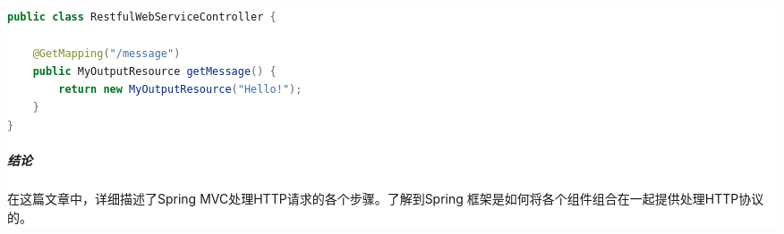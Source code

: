 ```Java
public class RestfulWebServiceController {

    @GetMapping("/message")
    public MyOutputResource getMessage() {
        return new MyOutputResource("Hello!");
    }
}
```
##### 结论
在这篇文章中，详细描述了Spring MVC处理HTTP请求的各个步骤。了解到Spring 框架是如何将各个组件组合在一起提供处理HTTP协议的。


